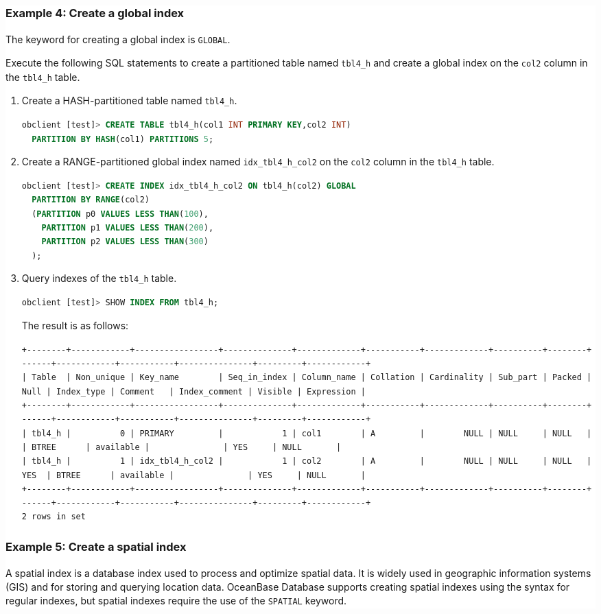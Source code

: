### Example 4: Create a global index

The keyword for creating a global index is `GLOBAL`.

Execute the following SQL statements to create a partitioned table named `tbl4_h` and create a global index on the `col2` column in the `tbl4_h` table.

1. Create a HASH-partitioned table named `tbl4_h`.

   ```sql
   obclient [test]> CREATE TABLE tbl4_h(col1 INT PRIMARY KEY,col2 INT)
     PARTITION BY HASH(col1) PARTITIONS 5;
   ```

2. Create a RANGE-partitioned global index named `idx_tbl4_h_col2` on the `col2` column in the `tbl4_h` table.

   ```sql
   obclient [test]> CREATE INDEX idx_tbl4_h_col2 ON tbl4_h(col2) GLOBAL
     PARTITION BY RANGE(col2)
     (PARTITION p0 VALUES LESS THAN(100),
       PARTITION p1 VALUES LESS THAN(200),
       PARTITION p2 VALUES LESS THAN(300)
     );
   ```

3. Query indexes of the `tbl4_h` table.

   ```sql
   obclient [test]> SHOW INDEX FROM tbl4_h;
   ```

   The result is as follows:

   ```shell
   +--------+------------+-----------------+--------------+-------------+-----------+-------------+----------+--------+------+------------+-----------+---------------+---------+------------+
   | Table  | Non_unique | Key_name        | Seq_in_index | Column_name | Collation | Cardinality | Sub_part | Packed | Null | Index_type | Comment   | Index_comment | Visible | Expression |
   +--------+------------+-----------------+--------------+-------------+-----------+-------------+----------+--------+------+------------+-----------+---------------+---------+------------+
   | tbl4_h |          0 | PRIMARY         |            1 | col1        | A         |        NULL | NULL     | NULL   |      | BTREE      | available |               | YES     | NULL       |
   | tbl4_h |          1 | idx_tbl4_h_col2 |            1 | col2        | A         |        NULL | NULL     | NULL   | YES  | BTREE      | available |               | YES     | NULL       |
   +--------+------------+-----------------+--------------+-------------+-----------+-------------+----------+--------+------+------------+-----------+---------------+---------+------------+
   2 rows in set
   ```

### Example 5: Create a spatial index

A spatial index is a database index used to process and optimize spatial data. It is widely used in geographic information systems (GIS) and for storing and querying location data. OceanBase Database supports creating spatial indexes using the syntax for regular indexes, but spatial indexes require the use of the `SPATIAL` keyword.
